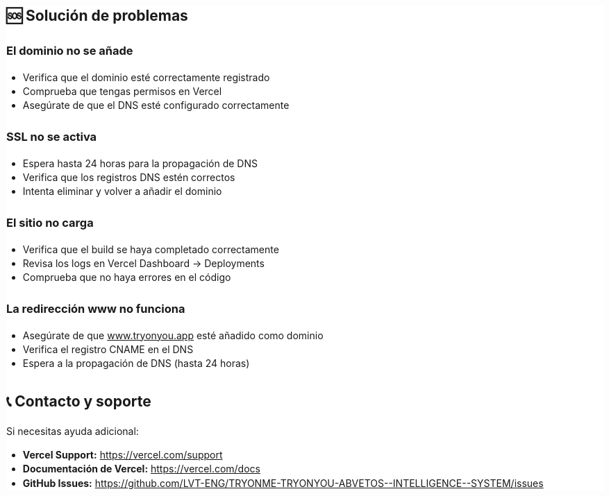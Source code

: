 ## 🆘 Solución de problemas

### El dominio no se añade

- Verifica que el dominio esté correctamente registrado
- Comprueba que tengas permisos en Vercel
- Asegúrate de que el DNS esté configurado correctamente

### SSL no se activa

- Espera hasta 24 horas para la propagación de DNS
- Verifica que los registros DNS estén correctos
- Intenta eliminar y volver a añadir el dominio

### El sitio no carga

- Verifica que el build se haya completado correctamente
- Revisa los logs en Vercel Dashboard → Deployments
- Comprueba que no haya errores en el código

### La redirección www no funciona

- Asegúrate de que www.tryonyou.app esté añadido como dominio
- Verifica el registro CNAME en el DNS
- Espera a la propagación de DNS (hasta 24 horas)

## 📞 Contacto y soporte

Si necesitas ayuda adicional:

- **Vercel Support:** https://vercel.com/support
- **Documentación de Vercel:** https://vercel.com/docs
- **GitHub Issues:** https://github.com/LVT-ENG/TRYONME-TRYONYOU-ABVETOS--INTELLIGENCE--SYSTEM/issues
